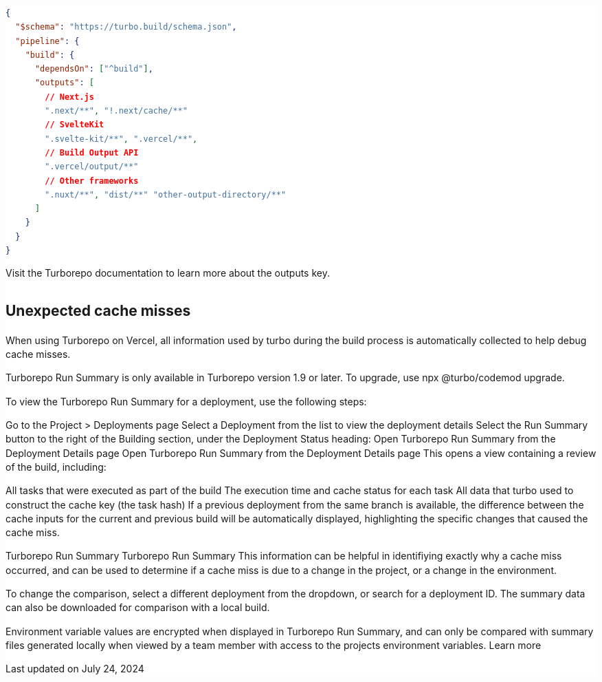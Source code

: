 ```json
{
  "$schema": "https://turbo.build/schema.json",
  "pipeline": {
    "build": {
      "dependsOn": ["^build"],
      "outputs": [
        // Next.js
        ".next/**", "!.next/cache/**"
        // SvelteKit
        ".svelte-kit/**", ".vercel/**",
        // Build Output API
        ".vercel/output/**"
        // Other frameworks
        ".nuxt/**", "dist/**" "other-output-directory/**"
      ]
    }
  }
}
```

Visit the Turborepo documentation to learn more about the outputs key.

## Unexpected cache misses

When using Turborepo on Vercel, all information used by turbo during the build process is automatically collected to help debug cache misses.

Turborepo Run Summary is only available in Turborepo version 1.9 or later. To upgrade, use npx @turbo/codemod upgrade.

To view the Turborepo Run Summary for a deployment, use the following steps:

Go to the Project > Deployments page
Select a Deployment from the list to view the deployment details
Select the Run Summary button to the right of the Building section, under the Deployment Status heading:
Open Turborepo Run Summary from the Deployment Details page
Open Turborepo Run Summary from the Deployment Details page
This opens a view containing a review of the build, including:

All tasks that were executed as part of the build
The execution time and cache status for each task
All data that turbo used to construct the cache key (the task hash)
If a previous deployment from the same branch is available, the difference between the cache inputs for the current and previous build will be automatically displayed, highlighting the specific changes that caused the cache miss.

Turborepo Run Summary
Turborepo Run Summary
This information can be helpful in identifiying exactly why a cache miss occurred, and can be used to determine if a cache miss is due to a change in the project, or a change in the environment.

To change the comparison, select a different deployment from the dropdown, or search for a deployment ID. The summary data can also be downloaded for comparison with a local build.

Environment variable values are encrypted when displayed in Turborepo Run Summary, and can only be compared with summary files generated locally when viewed by a team member with access to the projects environment variables. Learn more

Last updated on July 24, 2024

